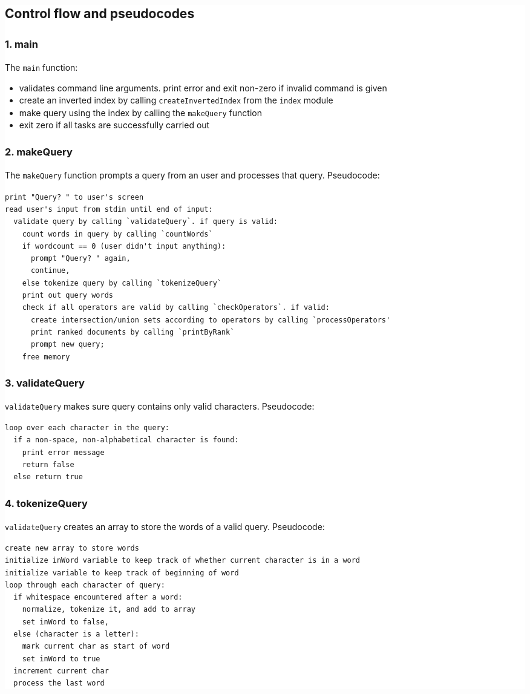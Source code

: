 ## Control flow and pseudocodes
  
### 1. main
The `main` function:
  - validates command line arguments. print error and exit non-zero if invalid command is given
  - create an inverted index by calling `createInvertedIndex` from the `index` module
  - make query using the index by calling the `makeQuery` function
  - exit zero if all tasks are successfully carried out

### 2. makeQuery
The `makeQuery` function prompts a query from an user and processes that query. Pseudocode: 

```
print "Query? " to user's screen
read user's input from stdin until end of input:
  validate query by calling `validateQuery`. if query is valid:
    count words in query by calling `countWords`
    if wordcount == 0 (user didn't input anything):
      prompt "Query? " again,
      continue,
    else tokenize query by calling `tokenizeQuery`
    print out query words
    check if all operators are valid by calling `checkOperators`. if valid:
      create intersection/union sets according to operators by calling `processOperators'
      print ranked documents by calling `printByRank`
      prompt new query;
    free memory
```

### 3. validateQuery
`validateQuery` makes sure query contains only valid characters. Pseudocode:

```
loop over each character in the query:
  if a non-space, non-alphabetical character is found:
    print error message
    return false
  else return true
```

### 4. tokenizeQuery
`validateQuery` creates an array to store the words of a valid query. Pseudocode:

```
create new array to store words
initialize inWord variable to keep track of whether current character is in a word
initialize variable to keep track of beginning of word
loop through each character of query:
  if whitespace encountered after a word:
    normalize, tokenize it, and add to array
    set inWord to false,
  else (character is a letter):
    mark current char as start of word
    set inWord to true
  increment current char
  process the last word
```

